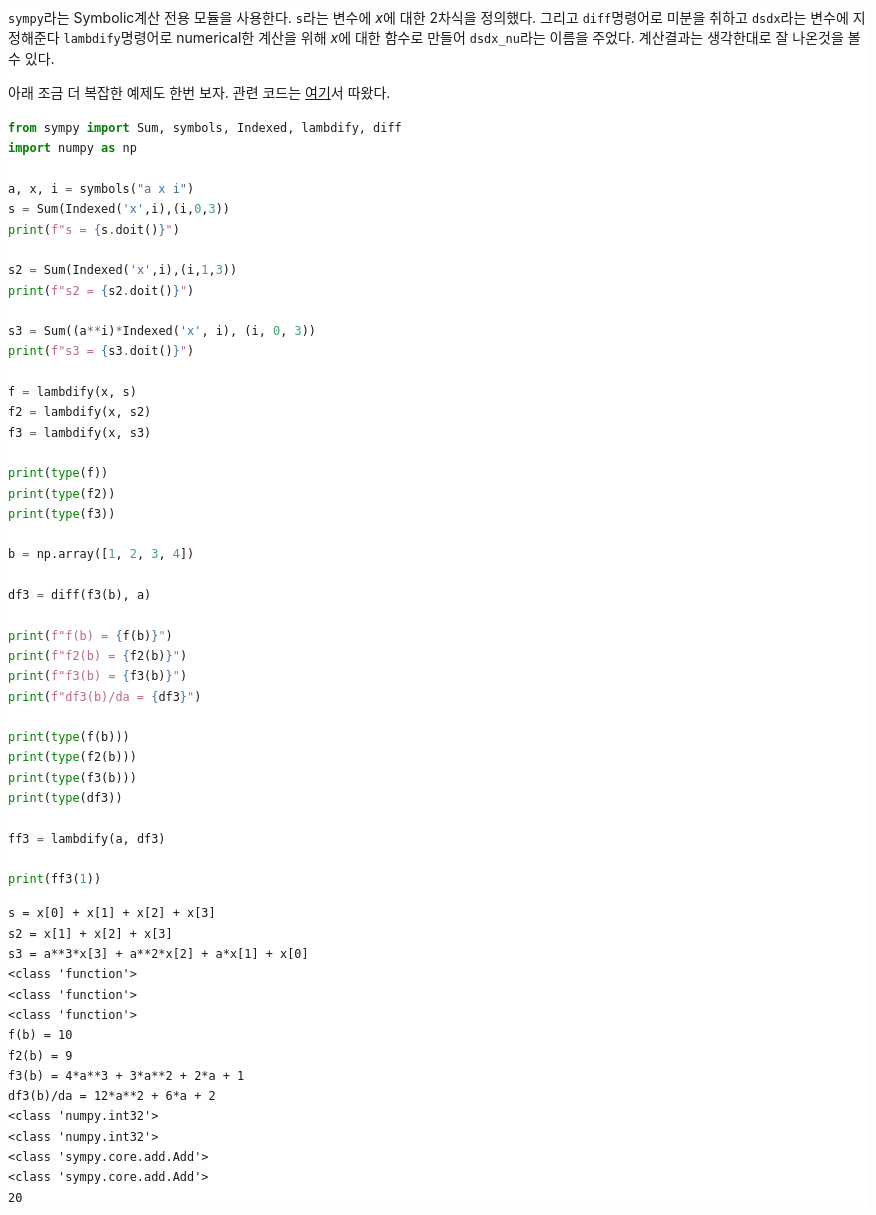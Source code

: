 
`sympy`라는 Symbolic계산 전용 모듈을 사용한다. `s`라는 변수에 $x$에 대한 2차식을 정의했다. 그리고 `diff`명령어로 미분을 취하고 `dsdx`라는 변수에 지정해준다 `lambdify`명령어로 numerical한 계산을 위해 $x$에 대한 함수로 만들어 `dsdx_nu`라는 이름을 주었다. 계산결과는 생각한대로 잘 나온것을 볼 수 있다.

아래 조금 더 복잡한 예제도 한번 보자. 관련 코드는 [여기](https://stackoverflow.com/questions/26402387/sympy-summation-with-indexed-variable)서 따왔다.

```python
from sympy import Sum, symbols, Indexed, lambdify, diff
import numpy as np

a, x, i = symbols("a x i")
s = Sum(Indexed('x',i),(i,0,3))
print(f"s = {s.doit()}")

s2 = Sum(Indexed('x',i),(i,1,3))
print(f"s2 = {s2.doit()}")

s3 = Sum((a**i)*Indexed('x', i), (i, 0, 3))
print(f"s3 = {s3.doit()}")

f = lambdify(x, s)
f2 = lambdify(x, s2)
f3 = lambdify(x, s3)

print(type(f))
print(type(f2))
print(type(f3))

b = np.array([1, 2, 3, 4])

df3 = diff(f3(b), a)

print(f"f(b) = {f(b)}")
print(f"f2(b) = {f2(b)}")
print(f"f3(b) = {f3(b)}")
print(f"df3(b)/da = {df3}")

print(type(f(b)))
print(type(f2(b)))
print(type(f3(b)))
print(type(df3))

ff3 = lambdify(a, df3)

print(ff3(1))
```
    s = x[0] + x[1] + x[2] + x[3]
    s2 = x[1] + x[2] + x[3]
    s3 = a**3*x[3] + a**2*x[2] + a*x[1] + x[0]
    <class 'function'>
    <class 'function'>
    <class 'function'>
    f(b) = 10
    f2(b) = 9
    f3(b) = 4*a**3 + 3*a**2 + 2*a + 1
    df3(b)/da = 12*a**2 + 6*a + 2
    <class 'numpy.int32'>
    <class 'numpy.int32'>
    <class 'sympy.core.add.Add'>
    <class 'sympy.core.add.Add'>
    20
